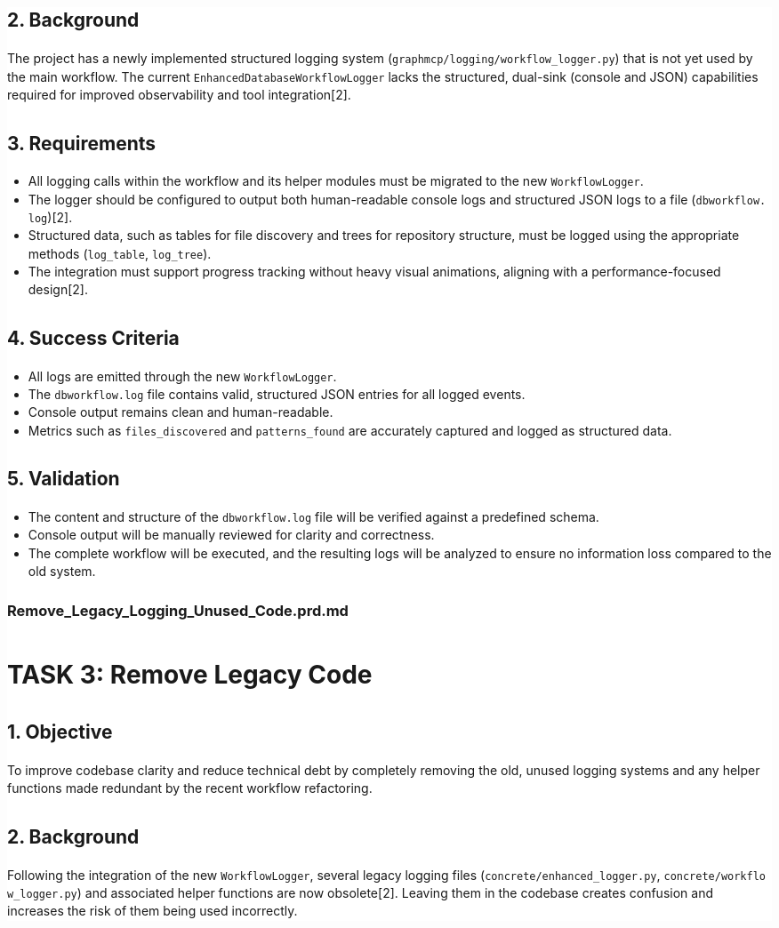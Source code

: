 ## 2. Background

The project has a newly implemented structured logging system (`graphmcp/logging/workflow_logger.py`) that is not yet used by the main workflow. The current `EnhancedDatabaseWorkflowLogger` lacks the structured, dual-sink (console and JSON) capabilities required for improved observability and tool integration[2].

## 3. Requirements

*   All logging calls within the workflow and its helper modules must be migrated to the new `WorkflowLogger`.
*   The logger should be configured to output both human-readable console logs and structured JSON logs to a file (`dbworkflow.log`)[2].
*   Structured data, such as tables for file discovery and trees for repository structure, must be logged using the appropriate methods (`log_table`, `log_tree`).
*   The integration must support progress tracking without heavy visual animations, aligning with a performance-focused design[2].

## 4. Success Criteria

*   All logs are emitted through the new `WorkflowLogger`.
*   The `dbworkflow.log` file contains valid, structured JSON entries for all logged events.
*   Console output remains clean and human-readable.
*   Metrics such as `files_discovered` and `patterns_found` are accurately captured and logged as structured data.

## 5. Validation

*   The content and structure of the `dbworkflow.log` file will be verified against a predefined schema.
*   Console output will be manually reviewed for clarity and correctness.
*   The complete workflow will be executed, and the resulting logs will be analyzed to ensure no information loss compared to the old system.

### **Remove_Legacy_Logging_Unused_Code.prd.md**

# TASK 3: Remove Legacy Code

## 1. Objective

To improve codebase clarity and reduce technical debt by completely removing the old, unused logging systems and any helper functions made redundant by the recent workflow refactoring.

## 2. Background

Following the integration of the new `WorkflowLogger`, several legacy logging files (`concrete/enhanced_logger.py`, `concrete/workflow_logger.py`) and associated helper functions are now obsolete[2]. Leaving them in the codebase creates confusion and increases the risk of them being used incorrectly.
